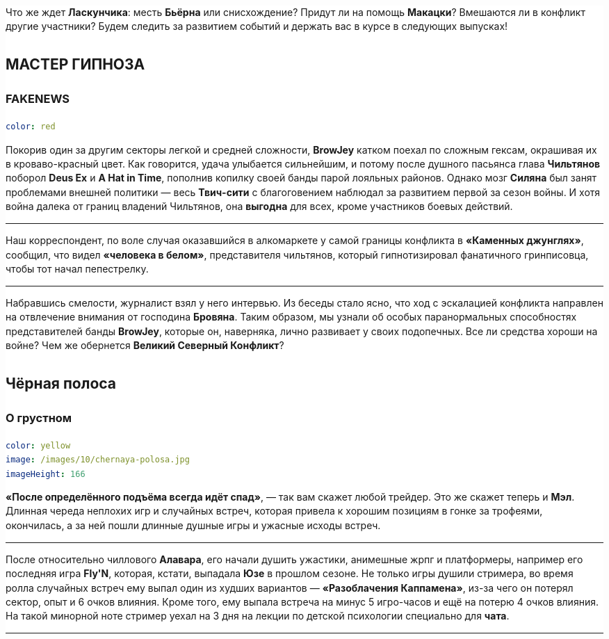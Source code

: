 
Что же ждет **Ласкунчика**: месть **Бьёрна** или снисхождение? Придут ли на помощь **Макацки**? Вмешаются ли в конфликт другие участники? Будем следить за развитием событий и держать вас в курсе в следующих выпусках!

## МАСТЕР ГИПНОЗА

### FAKENEWS

```yaml
color: red
```

Покорив один за другим секторы легкой и средней сложности, **BrowJey** катком поехал по сложным гексам, окрашивая их в кроваво-красный цвет. Как говорится, удача улыбается сильнейшим, и потому после душного пасьянса глава **Чильтянов** поборол **Deus Ex** и **A Hat in Time**, пополнив копилку своей банды парой лояльных районов.
Однако мозг **Силяна** был занят проблемами внешней политики — весь **Твич-сити** с благоговением наблюдал за развитием первой за сезон войны. И хотя война далека от границ владений Чильтянов, она **выгодна** для всех, кроме участников боевых действий.

---

Наш корреспондент, по воле случая оказавшийся в алкомаркете у самой границы конфликта в **«Каменных джунглях»**, сообщил, что видел **«человека в белом»**, представителя чильтянов, который гипнотизировал фанатичного гринписовца, чтобы тот начал пепестрелку.

---

Набравшись смелости, журналист взял у него интервью. Из беседы стало ясно, что ход с эскалацией конфликта направлен на отвлечение внимания от господина **Бровяна**. Таким образом, мы узнали об особых паранормальных способностях представителей банды **BrowJey**, которые он, наверняка, лично развивает у своих подопечных. Все ли средства хороши на войне? Чем же обернется **Великий Северный Конфликт**?

## Чёрная полоса

### О грустном

```yaml
color: yellow
image: /images/10/chernaya-polosa.jpg
imageHeight: 166
```

**«После определённого подъёма всегда идёт спад»**, — так вам скажет любой трейдер. Это же скажет теперь и **Мэл**. Длинная череда неплохих игр и случайных встреч, которая привела к хорошим позициям в гонке за трофеями, окончилась, а за ней пошли длинные душные игры и ужасные исходы встреч.

---

После относительно чиллового **Алавара**, его начали душить ужастики, анимешные жрпг и платформеры, например его последняя игра **Fly'N**, которая, кстати, выпадала **Юзе** в прошлом сезоне.
Не только игры душили стримера, во время ролла случайных встреч ему выпал один из худших вариантов — **«Разоблачения Каппамена»**, из-за чего он потерял сектор, опыт и 6 очков влияния. Кроме того, ему выпала встреча на минус 5 игро-часов и ещё на потерю 4 очков влияния. На такой минорной ноте стример уехал на 3 дня на лекции по детской психологии специально для **чата**.

---
